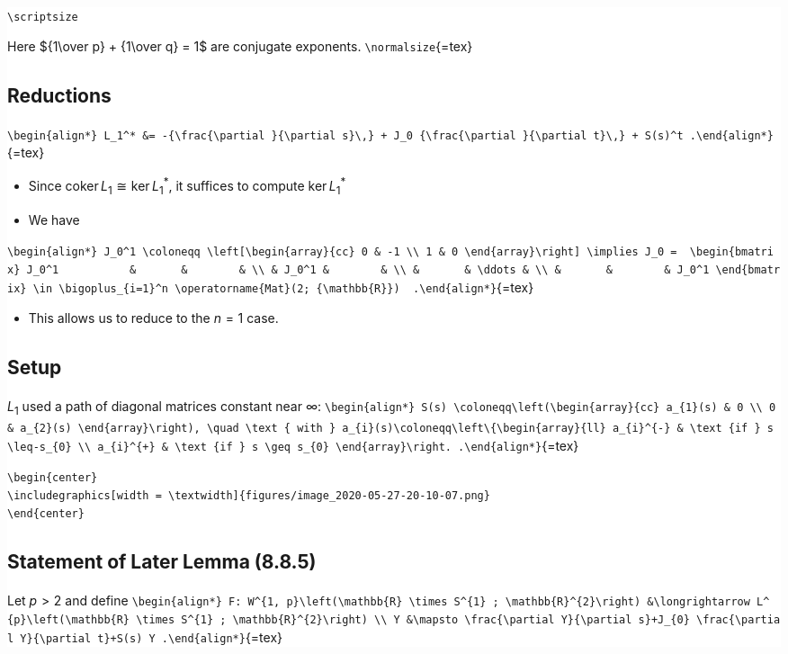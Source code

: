 ```{=tex}
\scriptsize
```
Here ${1\over p} + {1\over q} = 1$ are conjugate exponents. `\normalsize`{=tex}

Reductions
----------

`\begin{align*}
L_1^* &= -{\frac{\partial }{\partial s}\,} + J_0 {\frac{\partial }{\partial t}\,} + S(s)^t
.\end{align*}`{=tex}

-   Since $\operatorname{coker}L_1 \cong \ker L_1^*$, it suffices to compute $\ker L_1^*$

-   We have

`\begin{align*}
J_0^1 \coloneqq
\left[\begin{array}{cc}
0 & -1 \\
1 & 0
\end{array}\right]
\implies
J_0 = 
\begin{bmatrix}
J_0^1           &       &        & \\
                & J_0^1 &        & \\
                &       & \ddots & \\
                &       &        & J_0^1
\end{bmatrix} \in \bigoplus_{i=1}^n \operatorname{Mat}(2; {\mathbb{R}}) 
.\end{align*}`{=tex}

-   This allows us to reduce to the $n=1$ case.

Setup
-----

$L_1$ used a path of diagonal matrices constant near $\infty$: `\begin{align*}
S(s) \coloneqq\left(\begin{array}{cc}
a_{1}(s) & 0 \\
0 & a_{2}(s)
\end{array}\right), \quad \text { with } a_{i}(s)\coloneqq\left\{\begin{array}{ll}
a_{i}^{-} & \text {if } s \leq-s_{0} \\
a_{i}^{+} & \text {if } s \geq s_{0}
\end{array}\right.
.\end{align*}`{=tex}

```{=tex}
\begin{center}
\includegraphics[width = \textwidth]{figures/image_2020-05-27-20-10-07.png} 
\end{center}
```
Statement of Later Lemma (8.8.5)
--------------------------------

Let $p>2$ and define `\begin{align*}
F: W^{1, p}\left(\mathbb{R} \times S^{1} ; \mathbb{R}^{2}\right) &\longrightarrow L^{p}\left(\mathbb{R} \times S^{1} ; \mathbb{R}^{2}\right) \\
Y &\mapsto \frac{\partial Y}{\partial s}+J_{0} \frac{\partial Y}{\partial t}+S(s) Y
.\end{align*}`{=tex}
